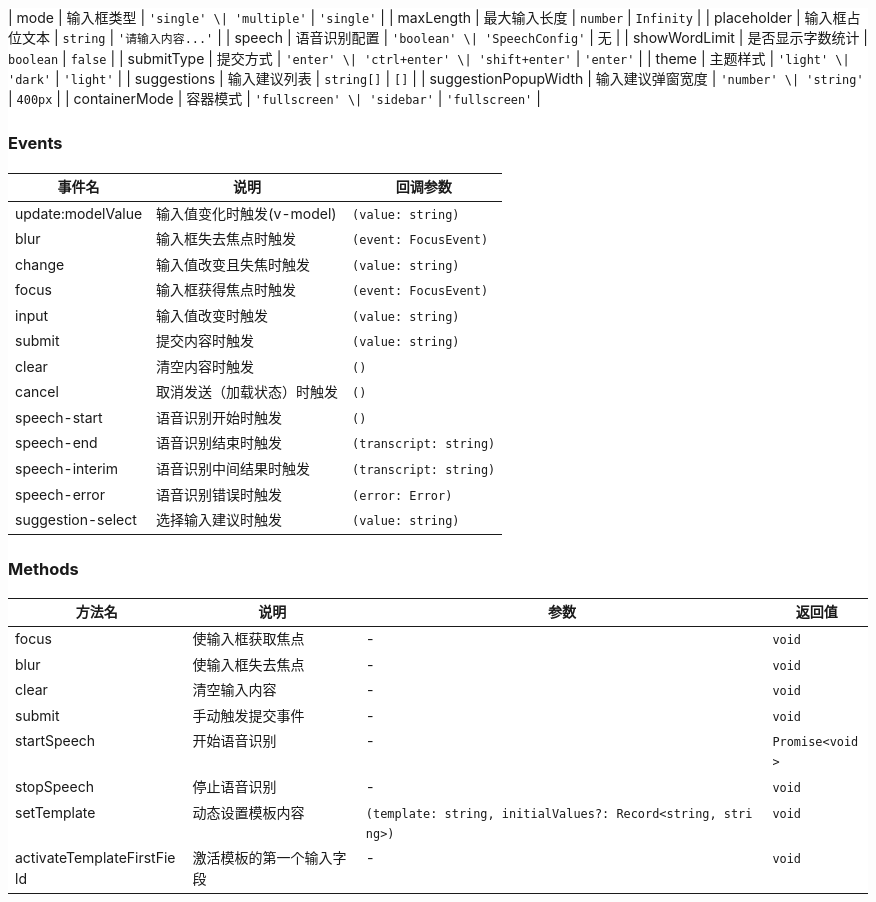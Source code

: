 | mode                 | 输入框类型               | `'single' \| 'multiple'`                                | `'single'`        |
| maxLength            | 最大输入长度             | `number`                                                | `Infinity`        |
| placeholder          | 输入框占位文本           | `string`                                                | `'请输入内容...'` |
| speech               | 语音识别配置             | `'boolean' \| 'SpeechConfig'`                           | 无                |
| showWordLimit        | 是否显示字数统计         | `boolean`                                               | `false`           |
| submitType           | 提交方式                 | `'enter' \| 'ctrl+enter' \| 'shift+enter'`              | `'enter'`         |
| theme                | 主题样式                 | `'light' \| 'dark'`                                     | `'light'`         |
| suggestions          | 输入建议列表             | `string[]`                                              | `[]`              |
| suggestionPopupWidth | 输入建议弹窗宽度         | `'number' \| 'string'`                                                 | `400px`             |
| containerMode | 容器模式 | `'fullscreen' \| 'sidebar'` | `'fullscreen'` |


### Events

| 事件名            | 说明                       | 回调参数               |
| ----------------- | -------------------------- | ---------------------- |
| update:modelValue | 输入值变化时触发(v-model)  | `(value: string)`      |
| blur              | 输入框失去焦点时触发       | `(event: FocusEvent)`  |
| change            | 输入值改变且失焦时触发     | `(value: string)`      |
| focus             | 输入框获得焦点时触发       | `(event: FocusEvent)`  |
| input             | 输入值改变时触发           | `(value: string)`      |
| submit            | 提交内容时触发             | `(value: string)`      |
| clear             | 清空内容时触发             | `()`                   |
| cancel            | 取消发送（加载状态）时触发 | `()`                   |
| speech-start      | 语音识别开始时触发         | `()`                   |
| speech-end        | 语音识别结束时触发         | `(transcript: string)` |
| speech-interim    | 语音识别中间结果时触发     | `(transcript: string)` |
| speech-error      | 语音识别错误时触发         | `(error: Error)`       |
| suggestion-select | 选择输入建议时触发         | `(value: string)`      |

### Methods

| 方法名                     | 说明                     | 参数 | 返回值          |
| -------------------------- | ------------------------ | ---- | --------------- |
| focus                      | 使输入框获取焦点         | -    | `void`          |
| blur                       | 使输入框失去焦点         | -    | `void`          |
| clear                      | 清空输入内容             | -    | `void`          |
| submit                     | 手动触发提交事件         | -    | `void`          |
| startSpeech                | 开始语音识别             | -    | `Promise<void>` |
| stopSpeech                 | 停止语音识别             | -    | `void`          |
| setTemplate                | 动态设置模板内容         | `(template: string, initialValues?: Record<string, string>)` | `void` |
| activateTemplateFirstField | 激活模板的第一个输入字段 | -    | `void`          |

